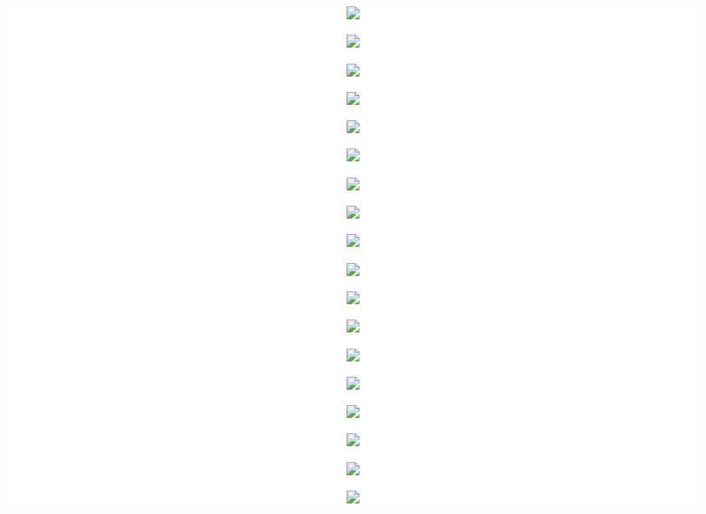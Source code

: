 <p align='center'>
  <img src="src/images(100).jpeg" width="400" />
</p>
<p align='center'>
  <img src="src/images(101).jpeg" width="400" />
</p>
<p align='center'>
  <img src="src/images(102).jpeg" width="400" />
</p>
<p align='center'>
  <img src="src/images(103).jpeg" width="400" />
</p>
<p align='center'>
  <img src="src/images(104).jpeg" width="400" />
</p>
<p align='center'>
  <img src="src/images(105).jpeg" width="400" />
</p>
<p align='center'>
  <img src="src/images(106).jpeg" width="400" />
</p>
<p align='center'>
  <img src="src/images(107).jpeg" width="400" />
</p>
<p align='center'>
  <img src="src/images(108).jpeg" width="400" />
</p>
<p align='center'>
  <img src="src/images(109).jpeg" width="400" />
</p>
<p align='center'>
  <img src="src/images(11).jpeg" width="400" />
</p>
<p align='center'>
  <img src="src/images(110).jpeg" width="400" />
</p>
<p align='center'>
  <img src="src/images(111).jpeg" width="400" />
</p>
<p align='center'>
  <img src="src/images(112).jpeg" width="400" />
</p>
<p align='center'>
  <img src="src/images(113).jpeg" width="400" />
</p>
<p align='center'>
  <img src="src/images(114).jpeg" width="400" />
</p>
<p align='center'>
  <img src="src/images(115).jpeg" width="400" />
</p>
<p align='center'>
  <img src="src/images(116).jpeg" width="400" />